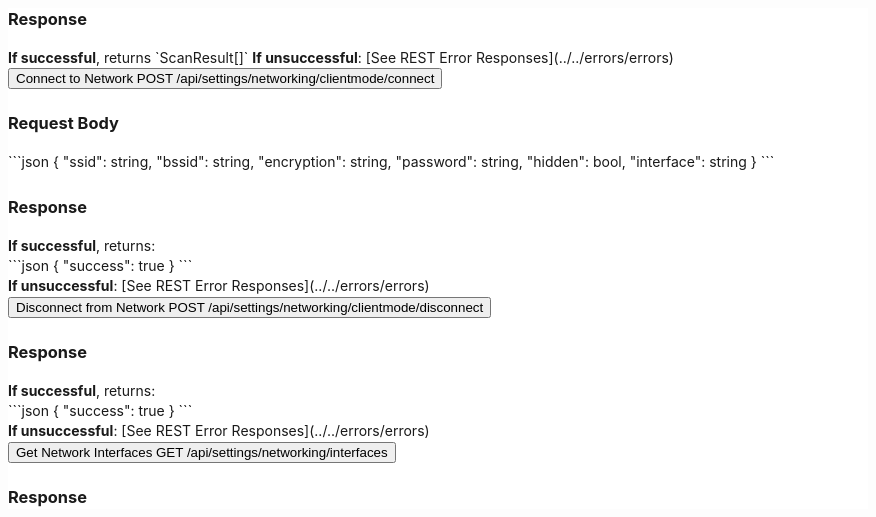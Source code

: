 <h3>Response</h3>
<b>If successful</b>, returns `ScanResult[]`
<b>If unsuccessful</b>: [See REST Error Responses](../../errors/errors)
</div>
<button type="button" class="endpoint-collapsible">
<span class="api-name">Connect to Network</span>
<span class="api-label-container">
<span class="api-rest-label api-rest-label-post">POST</span>
<span class="api-label-post">/api/settings/networking/clientmode/connect</span>
</span>
</button>
<div class="endpoint-content" markdown="1">
<h3>Request Body</h3>
<div class="code-block" markdown="1">
```json
{
    "ssid": string,
    "bssid": string,
    "encryption": string,
    "password": string,
    "hidden": bool,
    "interface": string
}
```
</div>

<h3>Response</h3>
<b>If successful</b>, returns:
<div class="code-block" markdown="1">
```json
{
    "success": true
}
```
</div>
<b>If unsuccessful</b>: [See REST Error Responses](../../errors/errors)
</div>
<button type="button" class="endpoint-collapsible">
<span class="api-name">Disconnect from Network</span>
<span class="api-label-container">
<span class="api-rest-label api-rest-label-post">POST</span>
<span class="api-label-post">/api/settings/networking/clientmode/disconnect</span>
</span>
</button>
<div class="endpoint-content" markdown="1">
<h3>Response</h3>
<b>If successful</b>, returns:
<div class="code-block" markdown="1">
```json
{
    "success": true
}
```
</div>
<b>If unsuccessful</b>: [See REST Error Responses](../../errors/errors)
</div>
<button type="button" class="endpoint-collapsible">
<span class="api-name">Get Network Interfaces</span>
<span class="api-label-container">
<span class="api-rest-label api-rest-label-get">GET</span>
<span class="api-label-get">/api/settings/networking/interfaces</span>
</span>
</button>
<div class="endpoint-content" markdown="1">
<h3>Response</h3>